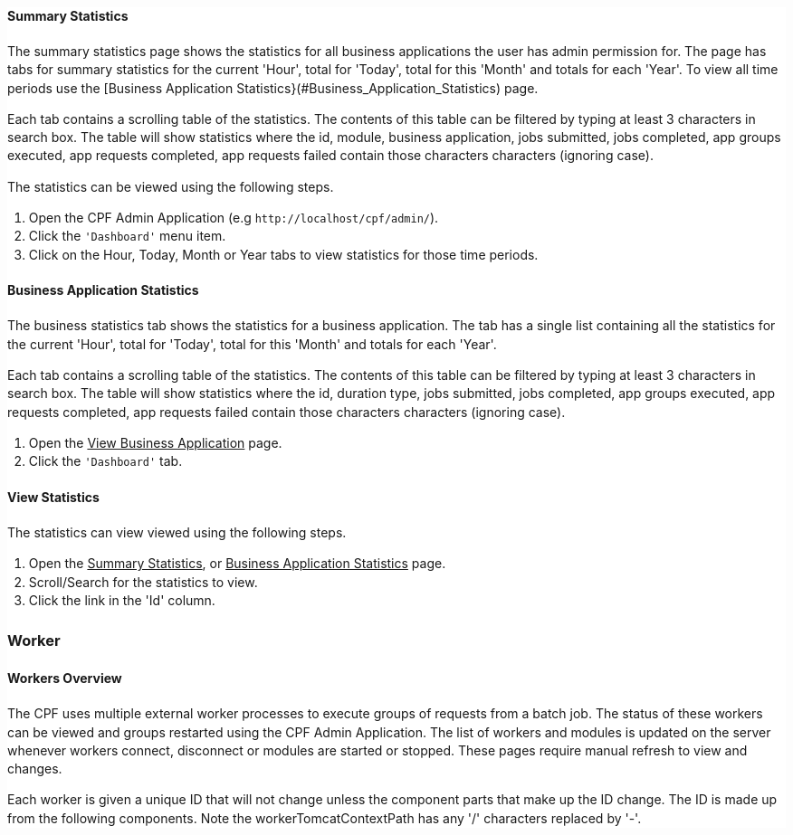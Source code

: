 #### Summary Statistics

The summary statistics page shows the statistics for all business applications the user has
admin permission for. The page has tabs for summary statistics for the current 'Hour', total for 'Today', total
for this 'Month' and totals for each 'Year'. To view all time periods use the 
[Business Application Statistics}(#Business_Application_Statistics) page.

Each tab contains a scrolling table of the statistics. The contents of this 
table can be filtered by typing at least 3 characters in search box. The table will show statistics
where the id, module, business application, jobs submitted, jobs completed, app groups executed,
app requests completed, app requests failed contain those characters characters (ignoring case).

The statistics can be viewed using the following steps.

1. Open the CPF Admin Application (e.g `http://localhost/cpf/admin/`).
2. Click the `'Dashboard'` menu item.
3. Click on the Hour, Today, Month or Year tabs to view statistics for those time periods.

#### Business Application Statistics

The business statistics tab shows the statistics for a business application. The tab has a single
list containing all the statistics for the current 'Hour', total for 'Today', total for this 'Month'
and totals for each 'Year'.

Each tab contains a scrolling table of the statistics. The contents of this 
table can be filtered by typing at least 3 characters in search box. The table will show statistics
where the id, duration type, jobs submitted, jobs completed, app groups executed,
app requests completed, app requests failed contain those characters characters (ignoring case).

1. Open the [View Business Application](#View_Business_Application) page.
2. Click the `'Dashboard'` tab.

#### View Statistics

The statistics can view viewed using the following steps.

1. Open the [Summary Statistics](#Summary_Statistics), or
   [Business Application Statistics](#Business_Application_Statistics) page.
2. Scroll/Search for the statistics to view.
3. Click the link in the 'Id' column.
### Worker

#### Workers Overview

The CPF uses multiple external worker processes to execute groups of requests from a batch job.
The status of these workers can be viewed and groups restarted using the CPF Admin Application. The
list of workers and modules is updated on the server whenever workers connect, disconnect or
modules are started or stopped. These pages require manual refresh to view and changes.

Each worker is given a unique ID that will not change unless the component parts that make up
the ID change. The ID is made up from the following components. Note the workerTomcatContextPath has
any '/' characters replaced by '-'.
